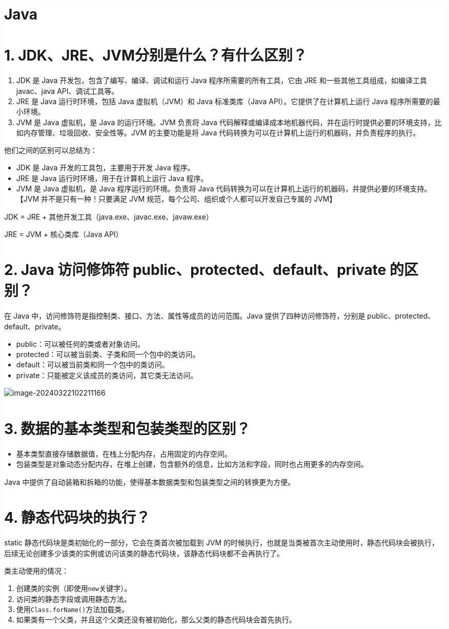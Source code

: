 # Java

# 1. JDK、JRE、JVM分别是什么？有什么区别？

1. JDK 是 Java 开发包，包含了编写、编译、调试和运行 Java 程序所需要的所有工具，它由 JRE 和一些其他工具组成，如编译工具 javac、java API、调试工具等。
2. JRE 是 Java 运行时环境，包括 Java 虚拟机（JVM）和 Java 标准类库（Java API）。它提供了在计算机上运行 Java 程序所需要的最小环境。
3. JVM 是 Java 虚拟机，是 Java 的运行环境。JVM 负责将 Java 代码解释或编译成本地机器代码，并在运行时提供必要的环境支持，比如内存管理、垃圾回收、安全性等。JVM 的主要功能是将 Java 代码转换为可以在计算机上运行的机器码，并负责程序的执行。

他们之间的区别可以总结为：

- JDK 是 Java 开发的工具包，主要用于开发 Java 程序。
- JRE 是 Java 运行时环境，用于在计算机上运行 Java 程序。
- JVM 是 Java 虚拟机，是 Java 程序运行的环境。负责将 Java 代码转换为可以在计算机上运行的机器码，并提供必要的环境支持。【JVM 并不是只有一种！只要满足 JVM 规范，每个公司、组织或个人都可以开发自己专属的 JVM】

JDK = JRE + 其他开发工具（java.exe、javac.exe、javaw.exe）

JRE = JVM + 核心类库（Java API）



# 2. Java 访问修饰符 public、protected、default、private 的区别？

在 Java 中，访问修饰符是指控制类、接口、方法、属性等成员的访问范围。Java 提供了四种访问修饰符，分别是 public、protected、default、private。

- public：可以被任何的类或者对象访问。
- protected：可以被当前类、子类和同一个包中的类访问。
- default：可以被当前类和同一个包中的类访问。
- private：只能被定义该成员的类访问，其它类无法访问。

![image-20240322102211166](http://qiniu.fickler.top/img/image-20240322102211166.png)



# 3. 数据的基本类型和包装类型的区别？

- 基本类型直接存储数据值，在栈上分配内存，占用固定的内存空间。
- 包装类型是对象动态分配内存，在堆上创建，包含额外的信息，比如方法和字段，同时也占用更多的内存空间。

Java 中提供了自动装箱和拆箱的功能，使得基本数据类型和包装类型之间的转换更为方便。



# 4. 静态代码块的执行？

static 静态代码块是类初始化的一部分，它会在类首次被加载到 JVM 的时候执行，也就是当类被首次主动使用时，静态代码块会被执行，后续无论创建多少该类的实例或访问该类的静态代码块，该静态代码块都不会再执行了。

类主动使用的情况：

1. 创建类的实例（即使用`new`关键字）。
2. 访问类的静态字段或调用静态方法。
3. 使用`Class.forName()`方法加载类。
4. 如果类有一个父类，并且这个父类还没有被初始化，那么父类的静态代码块会首先执行。
